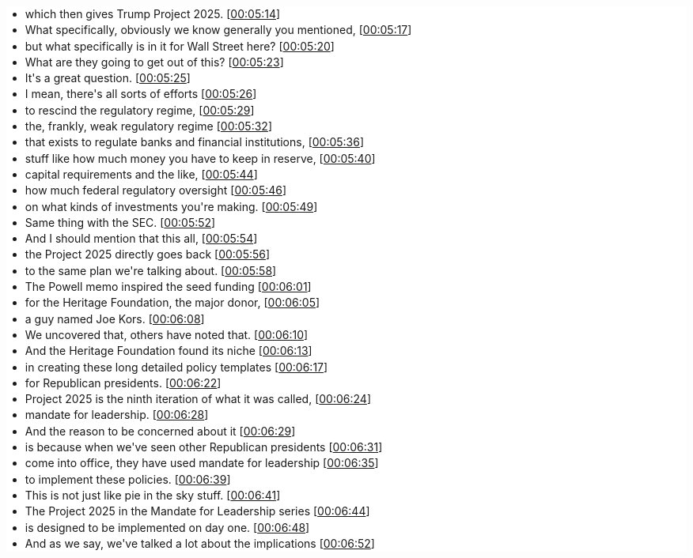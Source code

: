 *  which then gives Trump Project 2025. [[00:05:14](https://www.youtube.com/watch?v=sWO31ttQ7n8&t=314.68s)]
*  What specifically, obviously we know generally you mentioned, [[00:05:17](https://www.youtube.com/watch?v=sWO31ttQ7n8&t=317.68s)]
*  but what specifically is in it for Wall Street here? [[00:05:20](https://www.youtube.com/watch?v=sWO31ttQ7n8&t=320.52000000000004s)]
*  What are they going to get out of this? [[00:05:23](https://www.youtube.com/watch?v=sWO31ttQ7n8&t=323.8s)]
*  It's a great question. [[00:05:25](https://www.youtube.com/watch?v=sWO31ttQ7n8&t=325.68s)]
*  I mean, there's all sorts of efforts [[00:05:26](https://www.youtube.com/watch?v=sWO31ttQ7n8&t=326.92s)]
*  to rescind the regulatory regime, [[00:05:29](https://www.youtube.com/watch?v=sWO31ttQ7n8&t=329.44s)]
*  the, frankly, weak regulatory regime [[00:05:32](https://www.youtube.com/watch?v=sWO31ttQ7n8&t=332.88s)]
*  that exists to regulate banks and financial institutions, [[00:05:36](https://www.youtube.com/watch?v=sWO31ttQ7n8&t=336.72s)]
*  stuff like how much money you have to keep in reserve, [[00:05:40](https://www.youtube.com/watch?v=sWO31ttQ7n8&t=340.84000000000003s)]
*  capital requirements and the like, [[00:05:44](https://www.youtube.com/watch?v=sWO31ttQ7n8&t=344.84000000000003s)]
*  how much federal regulatory oversight [[00:05:46](https://www.youtube.com/watch?v=sWO31ttQ7n8&t=346.76s)]
*  on what kinds of investments you're making. [[00:05:49](https://www.youtube.com/watch?v=sWO31ttQ7n8&t=349.56s)]
*  Same thing with the SEC. [[00:05:52](https://www.youtube.com/watch?v=sWO31ttQ7n8&t=352.40000000000003s)]
*  And I should mention that this all, [[00:05:54](https://www.youtube.com/watch?v=sWO31ttQ7n8&t=354.32s)]
*  the Project 2025 directly goes back [[00:05:56](https://www.youtube.com/watch?v=sWO31ttQ7n8&t=356.68s)]
*  to the same plan we're talking about. [[00:05:58](https://www.youtube.com/watch?v=sWO31ttQ7n8&t=358.96000000000004s)]
*  The Powell memo inspired the seed funding [[00:06:01](https://www.youtube.com/watch?v=sWO31ttQ7n8&t=361.36s)]
*  for the Heritage Foundation, the major donor, [[00:06:05](https://www.youtube.com/watch?v=sWO31ttQ7n8&t=365.68s)]
*  a guy named Joe Kors. [[00:06:08](https://www.youtube.com/watch?v=sWO31ttQ7n8&t=368.56s)]
*  We uncovered that, others have noted that. [[00:06:10](https://www.youtube.com/watch?v=sWO31ttQ7n8&t=370.48s)]
*  And the Heritage Foundation found its niche [[00:06:13](https://www.youtube.com/watch?v=sWO31ttQ7n8&t=373.68s)]
*  in creating these long detailed policy templates [[00:06:17](https://www.youtube.com/watch?v=sWO31ttQ7n8&t=377.48s)]
*  for Republican presidents. [[00:06:22](https://www.youtube.com/watch?v=sWO31ttQ7n8&t=382.12s)]
*  Project 2025 is the ninth iteration of what it was called, [[00:06:24](https://www.youtube.com/watch?v=sWO31ttQ7n8&t=384.24s)]
*  mandate for leadership. [[00:06:28](https://www.youtube.com/watch?v=sWO31ttQ7n8&t=388.04s)]
*  And the reason to be concerned about it [[00:06:29](https://www.youtube.com/watch?v=sWO31ttQ7n8&t=389.52s)]
*  is because when we've seen other Republican presidents [[00:06:31](https://www.youtube.com/watch?v=sWO31ttQ7n8&t=391.92s)]
*  come into office, they have used mandate for leadership [[00:06:35](https://www.youtube.com/watch?v=sWO31ttQ7n8&t=395.0s)]
*  to implement these policies. [[00:06:39](https://www.youtube.com/watch?v=sWO31ttQ7n8&t=399.48s)]
*  This is not just like pie in the sky stuff. [[00:06:41](https://www.youtube.com/watch?v=sWO31ttQ7n8&t=401.36s)]
*  The Project 2025 in the Mandate for Leadership series [[00:06:44](https://www.youtube.com/watch?v=sWO31ttQ7n8&t=404.6s)]
*  is designed to be implemented on day one. [[00:06:48](https://www.youtube.com/watch?v=sWO31ttQ7n8&t=408.12s)]
*  And as we say, we've talked a lot about the implications [[00:06:52](https://www.youtube.com/watch?v=sWO31ttQ7n8&t=412.12s)]